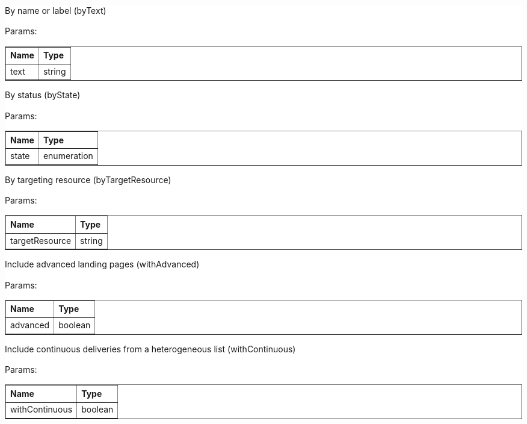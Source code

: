 </div>
</div>
 <div class="sectiondiv"><p class="p">By name or label (byText)</p>
<div class="p">Params:<table cellpadding="4" cellspacing="0" summary="" border="1" class="simpletable"><tr class="sthead"><th valign="bottom" align="left" id="d5439e1106" class="stentry">Name</th>
<th valign="bottom" align="left" id="d5439e1108" class="stentry">Type</th>
</tr>
<tr class="strow"><td valign="top" headers="d5439e1106" class="stentry">text</td>
<td valign="top" headers="d5439e1108" class="stentry">string</td>
</tr>
</table>

</div>
</div>
 <div class="sectiondiv"><p class="p">By status (byState)</p>
<div class="p">Params:<table cellpadding="4" cellspacing="0" summary="" border="1" class="simpletable"><tr class="sthead"><th valign="bottom" align="left" id="d5439e1124" class="stentry">Name</th>
<th valign="bottom" align="left" id="d5439e1126" class="stentry">Type</th>
</tr>
<tr class="strow"><td valign="top" headers="d5439e1124" class="stentry">state</td>
<td valign="top" headers="d5439e1126" class="stentry">enumeration</td>
</tr>
</table>

</div>
</div>
 <div class="sectiondiv"><p class="p">By targeting resource (byTargetResource)</p>
<div class="p">Params:<table cellpadding="4" cellspacing="0" summary="" border="1" class="simpletable"><tr class="sthead"><th valign="bottom" align="left" id="d5439e1142" class="stentry">Name</th>
<th valign="bottom" align="left" id="d5439e1144" class="stentry">Type</th>
</tr>
<tr class="strow"><td valign="top" headers="d5439e1142" class="stentry">targetResource</td>
<td valign="top" headers="d5439e1144" class="stentry">string</td>
</tr>
</table>

</div>
</div>
 <div class="sectiondiv"><p class="p">Include advanced landing pages (withAdvanced)</p>
<div class="p">Params:<table cellpadding="4" cellspacing="0" summary="" border="1" class="simpletable"><tr class="sthead"><th valign="bottom" align="left" id="d5439e1160" class="stentry">Name</th>
<th valign="bottom" align="left" id="d5439e1162" class="stentry">Type</th>
</tr>
<tr class="strow"><td valign="top" headers="d5439e1160" class="stentry">advanced</td>
<td valign="top" headers="d5439e1162" class="stentry">boolean</td>
</tr>
</table>

</div>
</div>
 <div class="sectiondiv"><p class="p">Include continuous deliveries from a heterogeneous list (withContinuous)</p>
<div class="p">Params:<table cellpadding="4" cellspacing="0" summary="" border="1" class="simpletable"><tr class="sthead"><th valign="bottom" align="left" id="d5439e1179" class="stentry">Name</th>
<th valign="bottom" align="left" id="d5439e1181" class="stentry">Type</th>
</tr>
<tr class="strow"><td valign="top" headers="d5439e1179" class="stentry">withContinuous</td>
<td valign="top" headers="d5439e1181" class="stentry">boolean</td>
</tr>
</table>
